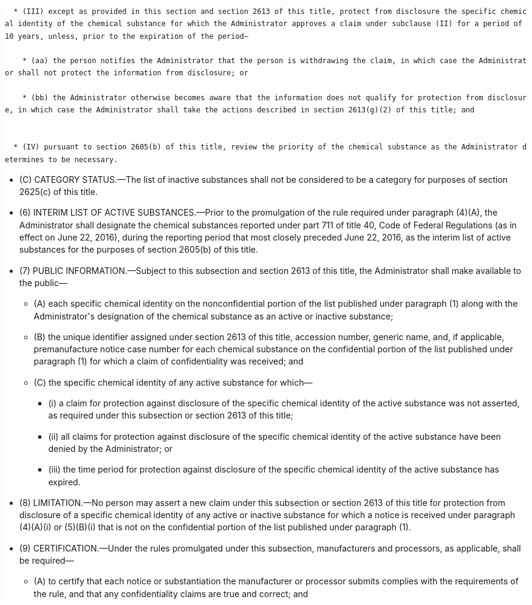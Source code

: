       * (III) except as provided in this section and section 2613 of this title, protect from disclosure the specific chemical identity of the chemical substance for which the Administrator approves a claim under subclause (II) for a period of 10 years, unless, prior to the expiration of the period—

        * (aa) the person notifies the Administrator that the person is withdrawing the claim, in which case the Administrator shall not protect the information from disclosure; or

        * (bb) the Administrator otherwise becomes aware that the information does not qualify for protection from disclosure, in which case the Administrator shall take the actions described in section 2613(g)(2) of this title; and


      * (IV) pursuant to section 2605(b) of this title, review the priority of the chemical substance as the Administrator determines to be necessary.


  * (C) CATEGORY STATUS.—The list of inactive substances shall not be considered to be a category for purposes of section 2625(c) of this title.


* (6) INTERIM LIST OF ACTIVE SUBSTANCES.—Prior to the promulgation of the rule required under paragraph (4)(A), the Administrator shall designate the chemical substances reported under part 711 of title 40, Code of Federal Regulations (as in effect on June 22, 2016), during the reporting period that most closely preceded June 22, 2016, as the interim list of active substances for the purposes of section 2605(b) of this title.

* (7) PUBLIC INFORMATION.—Subject to this subsection and section 2613 of this title, the Administrator shall make available to the public—

  * (A) each specific chemical identity on the nonconfidential portion of the list published under paragraph (1) along with the Administrator's designation of the chemical substance as an active or inactive substance;

  * (B) the unique identifier assigned under section 2613 of this title, accession number, generic name, and, if applicable, premanufacture notice case number for each chemical substance on the confidential portion of the list published under paragraph (1) for which a claim of confidentiality was received; and

  * (C) the specific chemical identity of any active substance for which—

    * (i) a claim for protection against disclosure of the specific chemical identity of the active substance was not asserted, as required under this subsection or section 2613 of this title;

    * (ii) all claims for protection against disclosure of the specific chemical identity of the active substance have been denied by the Administrator; or

    * (iii) the time period for protection against disclosure of the specific chemical identity of the active substance has expired.


* (8) LIMITATION.—No person may assert a new claim under this subsection or section 2613 of this title for protection from disclosure of a specific chemical identity of any active or inactive substance for which a notice is received under paragraph (4)(A)(i) or (5)(B)(i) that is not on the confidential portion of the list published under paragraph (1).

* (9) CERTIFICATION.—Under the rules promulgated under this subsection, manufacturers and processors, as applicable, shall be required—

  * (A) to certify that each notice or substantiation the manufacturer or processor submits complies with the requirements of the rule, and that any confidentiality claims are true and correct; and
